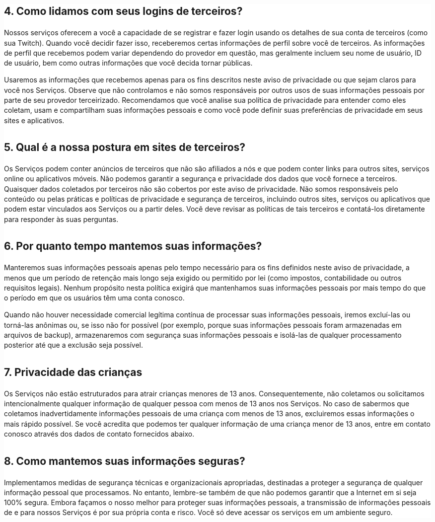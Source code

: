 ## 4. Como lidamos com seus logins de terceiros?

Nossos serviços oferecem a você a capacidade de se registrar e fazer login usando os detalhes de sua conta de terceiros (como sua Twitch). Quando você decidir fazer isso, receberemos certas informações de perfil sobre você de terceiros. As informações de perfil que recebemos podem variar dependendo do provedor em questão, mas geralmente incluem seu nome de usuário, ID de usuário, bem como outras informações que você decida tornar públicas.

Usaremos as informações que recebemos apenas para os fins descritos neste aviso de privacidade ou que sejam claros para você nos Serviços. Observe que não controlamos e não somos responsáveis ​​por outros usos de suas informações pessoais por parte de seu provedor terceirizado. Recomendamos que você analise sua política de privacidade para entender como eles coletam, usam e compartilham suas informações pessoais e como você pode definir suas preferências de privacidade em seus sites e aplicativos.

## 5. Qual é a nossa postura em sites de terceiros?

Os Serviços podem conter anúncios de terceiros que não são afiliados a nós e que podem conter links para outros sites, serviços online ou aplicativos móveis. Não podemos garantir a segurança e privacidade dos dados que você fornece a terceiros. Quaisquer dados coletados por terceiros não são cobertos por este aviso de privacidade. Não somos responsáveis ​​pelo conteúdo ou pelas práticas e políticas de privacidade e segurança de terceiros, incluindo outros sites, serviços ou aplicativos que podem estar vinculados aos Serviços ou a partir deles. Você deve revisar as políticas de tais terceiros e contatá-los diretamente para responder às suas perguntas.

## 6. Por quanto tempo mantemos suas informações?

Manteremos suas informações pessoais apenas pelo tempo necessário para os fins definidos neste aviso de privacidade, a menos que um período de retenção mais longo seja exigido ou permitido por lei (como impostos, contabilidade ou outros requisitos legais). Nenhum propósito nesta política exigirá que mantenhamos suas informações pessoais por mais tempo do que o período em que os usuários têm uma conta conosco.

Quando não houver necessidade comercial legítima contínua de processar suas informações pessoais, iremos excluí-las ou torná-las anônimas ou, se isso não for possível (por exemplo, porque suas informações pessoais foram armazenadas em arquivos de backup), armazenaremos com segurança suas informações pessoais e isolá-las de qualquer processamento posterior até que a exclusão seja possível.

## 7. Privacidade das crianças

Os Serviços não estão estruturados para atrair crianças menores de 13 anos. Consequentemente, não coletamos ou solicitamos intencionalmente qualquer informação de qualquer pessoa com menos de 13 anos nos Serviços. No caso de sabermos que coletamos inadvertidamente informações pessoais de uma criança com menos de 13 anos, excluiremos essas informações o mais rápido possível. Se você acredita que podemos ter qualquer informação de uma criança menor de 13 anos, entre em contato conosco através dos dados de contato fornecidos abaixo.

## 8. Como mantemos suas informações seguras?

Implementamos medidas de segurança técnicas e organizacionais apropriadas, destinadas a proteger a segurança de qualquer informação pessoal que processamos. No entanto, lembre-se também de que não podemos garantir que a Internet em si seja 100% segura. Embora façamos o nosso melhor para proteger suas informações pessoais, a transmissão de informações pessoais de e para nossos Serviços é por sua própria conta e risco. Você só deve acessar os serviços em um ambiente seguro.
